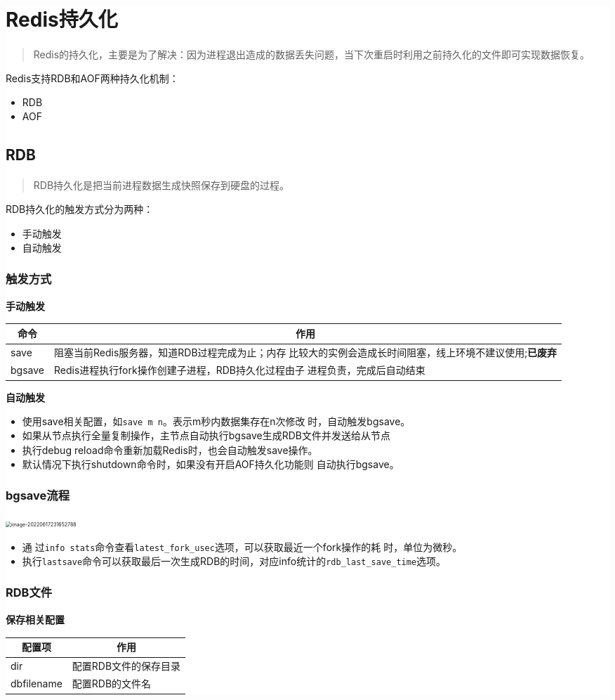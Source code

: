 # Redis持久化

> Redis的持久化，主要是为了解决：因为进程退出造成的数据丢失问题，当下次重启时利用之前持久化的文件即可实现数据恢复。

Redis支持RDB和AOF两种持久化机制：

* RDB
* AOF



## RDB

> RDB持久化是把当前进程数据生成快照保存到硬盘的过程。

RDB持久化的触发方式分为两种：

* 手动触发
* 自动触发



### 触发方式

**手动触发**

| 命令   | 作用                                                         |
| ------ | ------------------------------------------------------------ |
| save   | 阻塞当前Redis服务器，知道RDB过程完成为止；内存 比较大的实例会造成长时间阻塞，线上环境不建议使用;**已废弃** |
| bgsave | Redis进程执行fork操作创建子进程，RDB持久化过程由子 进程负责，完成后自动结束 |



**自动触发**

* 使用save相关配置，如`save m n`。表示m秒内数据集存在n次修改 时，自动触发bgsave。
* 如果从节点执行全量复制操作，主节点自动执行bgsave生成RDB文件并发送给从节点
* 执行debug reload命令重新加载Redis时，也会自动触发save操作。
* 默认情况下执行shutdown命令时，如果没有开启AOF持久化功能则 自动执行bgsave。



### bgsave流程

<img src="Redis的持久化.assets/image-20220617231652788.png" alt="image-20220617231652788" style="zoom:50%;" />

* 通 过`info stats`命令查看`latest_fork_usec`选项，可以获取最近一个fork操作的耗 时，单位为微秒。
* 执行`lastsave`命令可以获取最后一次生成RDB的时间，对应info统计的`rdb_last_save_time`选项。



### RDB文件

**保存相关配置**

| 配置项     | 作用                  |
| ---------- | --------------------- |
| dir        | 配置RDB文件的保存目录 |
| dbfilename | 配置RDB的文件名       |
